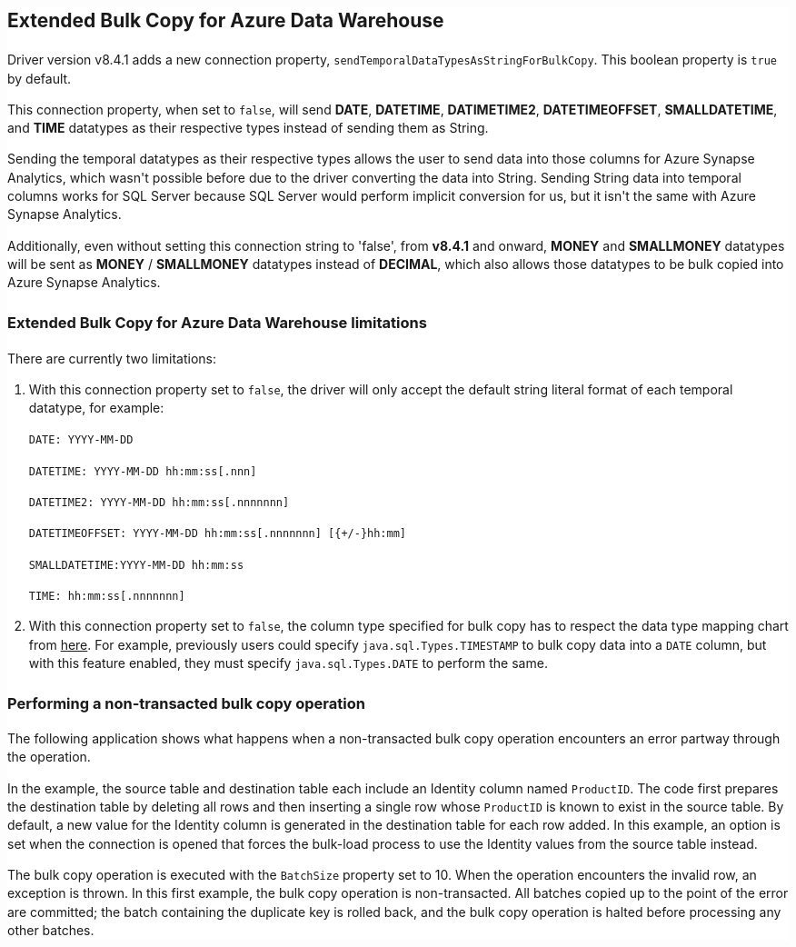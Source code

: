 ## Extended Bulk Copy for Azure Data Warehouse

Driver version v8.4.1 adds a new connection property, `sendTemporalDataTypesAsStringForBulkCopy`. This boolean property is `true` by default.

This connection property, when set to `false`, will send **DATE**, **DATETIME**, **DATIMETIME2**, **DATETIMEOFFSET**, **SMALLDATETIME**, and **TIME** datatypes as their respective types instead of sending them as String.

Sending the temporal datatypes as their respective types allows the user to send data into those columns for Azure Synapse Analytics, which wasn't possible before due to the driver converting the data into String. Sending String data into temporal columns works for SQL Server because SQL Server would perform implicit conversion for us, but it isn't the same with Azure Synapse Analytics.

Additionally, even without setting this connection string to 'false', from **v8.4.1** and onward, **MONEY** and **SMALLMONEY** datatypes will be sent as **MONEY** / **SMALLMONEY** datatypes instead of **DECIMAL**, which also allows those datatypes to be bulk copied into Azure Synapse Analytics.

### Extended Bulk Copy for Azure Data Warehouse limitations

There are currently two limitations:

1. With this connection property set to `false`, the driver will only accept the default string literal format of each temporal datatype, for example:

    `DATE: YYYY-MM-DD`

    `DATETIME: YYYY-MM-DD hh:mm:ss[.nnn]`

    `DATETIME2: YYYY-MM-DD hh:mm:ss[.nnnnnnn]`

    `DATETIMEOFFSET: YYYY-MM-DD hh:mm:ss[.nnnnnnn] [{+/-}hh:mm]`

    `SMALLDATETIME:YYYY-MM-DD hh:mm:ss`

    `TIME: hh:mm:ss[.nnnnnnn]`

2. With this connection property set to `false`, the column type specified for bulk copy has to respect the data type mapping chart from [here](../../connect/jdbc/using-basic-data-types.md). For example, previously users could specify `java.sql.Types.TIMESTAMP` to bulk copy data into a `DATE` column, but with this feature enabled, they must specify `java.sql.Types.DATE` to perform the same.
  
### Performing a non-transacted bulk copy operation

The following application shows what happens when a non-transacted bulk copy operation encounters an error partway through the operation.  
  
In the example, the source table and destination table each include an Identity column named `ProductID`. The code first prepares the destination table by deleting all rows and then inserting a single row whose `ProductID` is known to exist in the source table. By default, a new value for the Identity column is generated in the destination table for each row added. In this example, an option is set when the connection is opened that forces the bulk-load process to use the Identity values from the source table instead.  
  
The bulk copy operation is executed with the `BatchSize` property set to 10. When the operation encounters the invalid row, an exception is thrown. In this first example, the bulk copy operation is non-transacted. All batches copied up to the point of the error are committed; the batch containing the duplicate key is rolled back, and the bulk copy operation is halted before processing any other batches.  
  